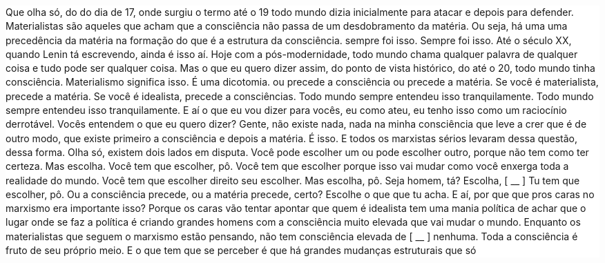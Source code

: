 Que olha só, do do dia de 17, onde
surgiu o termo até o 19 todo mundo dizia
inicialmente para atacar e depois para
defender. Materialistas são aqueles que
acham que a consciência não passa de um
desdobramento da matéria. Ou seja, há
uma uma precedência da matéria na
formação do que é a estrutura da
consciência. sempre foi isso. Sempre foi
isso. Até o século XX, quando Lenin tá
escrevendo, ainda é isso aí. Hoje com a
pós-modernidade, todo mundo chama
qualquer palavra de qualquer coisa e
tudo pode ser qualquer coisa.
Mas o que eu quero dizer assim, do ponto
de vista histórico, do
até o 20, todo mundo tinha consciência.
Materialismo significa isso. É uma
dicotomia. ou precede a consciência ou
precede a matéria. Se você é
materialista, precede a matéria. Se você
é idealista, precede a consciências.
Todo mundo sempre entendeu isso
tranquilamente.
Todo mundo sempre entendeu isso
tranquilamente. E aí o que eu vou dizer
para vocês, eu como ateu,
eu tenho isso como um raciocínio
derrotável. Vocês entendem o que eu
quero dizer?
Gente, não existe nada, nada
na minha consciência que leve a crer
que é de outro modo, que existe primeiro
a consciência e depois a matéria. É
isso.
E todos os marxistas sérios levaram
dessa questão, dessa forma. Olha só,
existem dois lados em disputa. Você pode
escolher um ou pode escolher outro,
porque não tem como ter certeza.
Mas escolha. Você tem que escolher, pô.
Você tem que escolher porque isso vai
mudar como você enxerga toda a realidade
do mundo. Você tem que escolher direito
seu escolher. Mas escolha, pô. Seja
homem,
tá? Escolha, [ __ ]
Tu tem que escolher, pô. Ou a
consciência precede, ou a matéria
precede,
certo? Escolhe o que que tu acha.
E aí, por que que pros caras no marxismo
era importante isso? Porque os caras vão
tentar apontar que quem é idealista tem
uma mania política de achar que o lugar
onde se faz a política é criando grandes
homens com a consciência muito elevada
que vai mudar o mundo. Enquanto os
materialistas que seguem o marxismo
estão pensando, não tem consciência
elevada de [ __ ] nenhuma. Toda a
consciência é fruto de seu próprio meio.
E o que tem que se perceber é que há
grandes mudanças estruturais que só